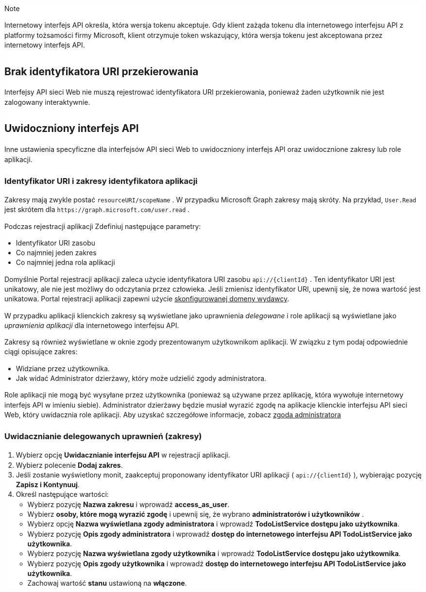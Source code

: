 > [!NOTE]
> Internetowy interfejs API określa, która wersja tokenu akceptuje. Gdy klient zażąda tokenu dla internetowego interfejsu API z platformy tożsamości firmy Microsoft, klient otrzymuje token wskazujący, która wersja tokenu jest akceptowana przez internetowy interfejs API.

## <a name="no-redirect-uri"></a>Brak identyfikatora URI przekierowania

Interfejsy API sieci Web nie muszą rejestrować identyfikatora URI przekierowania, ponieważ żaden użytkownik nie jest zalogowany interaktywnie.

## <a name="exposed-api"></a>Uwidoczniony interfejs API

Inne ustawienia specyficzne dla interfejsów API sieci Web to uwidoczniony interfejs API oraz uwidocznione zakresy lub role aplikacji.

### <a name="application-id-uri-and-scopes"></a>Identyfikator URI i zakresy identyfikatora aplikacji

Zakresy mają zwykle postać `resourceURI/scopeName` . W przypadku Microsoft Graph zakresy mają skróty. Na przykład, `User.Read` jest skrótem dla `https://graph.microsoft.com/user.read` .

Podczas rejestracji aplikacji Zdefiniuj następujące parametry:

- Identyfikator URI zasobu
- Co najmniej jeden zakres
- Co najmniej jedna rola aplikacji

Domyślnie Portal rejestracji aplikacji zaleca użycie identyfikatora URI zasobu `api://{clientId}` . Ten identyfikator URI jest unikatowy, ale nie jest możliwy do odczytania przez człowieka. Jeśli zmienisz identyfikator URI, upewnij się, że nowa wartość jest unikatowa. Portal rejestracji aplikacji zapewni użycie [skonfigurowanej domeny wydawcy](howto-configure-publisher-domain.md).

W przypadku aplikacji klienckich zakresy są wyświetlane jako uprawnienia *delegowane* i role aplikacji są wyświetlane jako *uprawnienia aplikacji* dla internetowego interfejsu API.

Zakresy są również wyświetlane w oknie zgody prezentowanym użytkownikom aplikacji. W związku z tym podaj odpowiednie ciągi opisujące zakres:

- Widziane przez użytkownika.
- Jak widać Administrator dzierżawy, który może udzielić zgody administratora.

Role aplikacji nie mogą być wysyłane przez użytkownika (ponieważ są używane przez aplikację, która wywołuje internetowy interfejs API w imieniu siebie). Administrator dzierżawy będzie musiał wyrazić zgodę na aplikacje klienckie interfejsu API sieci Web, który uwidacznia role aplikacji. Aby uzyskać szczegółowe informacje, zobacz [zgoda administratora](v2-admin-consent.md)

### <a name="exposing-delegated-permissions-scopes"></a>Uwidacznianie delegowanych uprawnień (zakresy)

1. Wybierz opcję **Uwidacznianie interfejsu API** w rejestracji aplikacji.
1. Wybierz polecenie **Dodaj zakres**.
1. Jeśli zostanie wyświetlony monit, zaakceptuj proponowany identyfikator URI aplikacji ( `api://{clientId}` ), wybierając pozycję **Zapisz i Kontynuuj**.
1. Określ następujące wartości:
    - Wybierz pozycję **Nazwa zakresu** i wprowadź **access_as_user**.
    - Wybierz **osoby, które mogą wyrazić zgodę** i upewnij się, że wybrano **administratorów i użytkowników** .
    - Wybierz opcję **Nazwa wyświetlana zgody administratora** i wprowadź **TodoListService dostępu jako użytkownika**.
    - Wybierz pozycję **Opis zgody administratora** i wprowadź **dostęp do internetowego interfejsu API TodoListService jako użytkownika**.
    - Wybierz pozycję **Nazwa wyświetlana zgody użytkownika** i wprowadź **TodoListService dostępu jako użytkownika**.
    - Wybierz pozycję **Opis zgody użytkownika** i wprowadź **dostęp do internetowego interfejsu API TodoListService jako użytkownika**.
    - Zachowaj wartość **stanu** ustawioną na **włączone**.